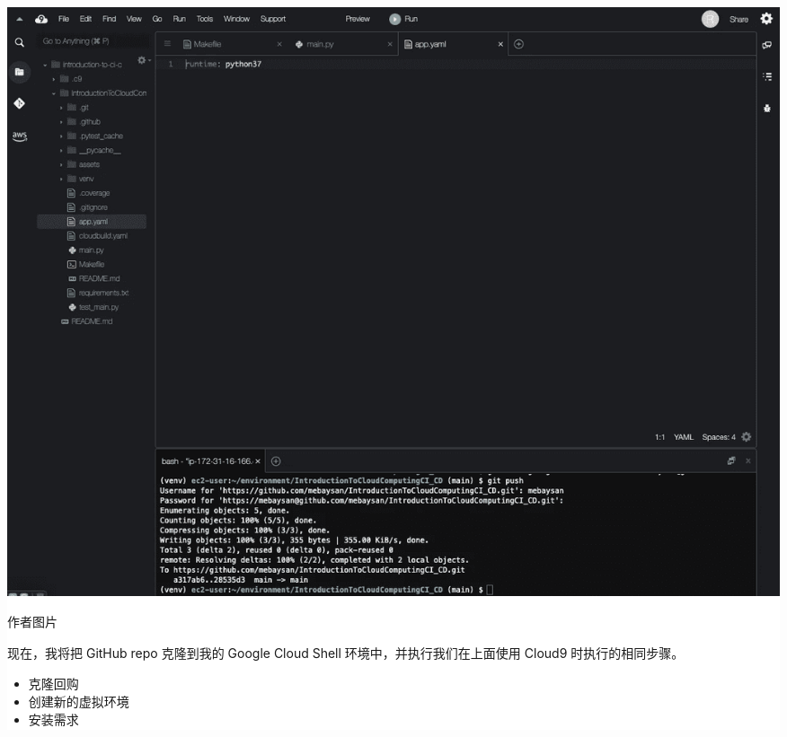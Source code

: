 ![](img/5c85630bc027e4846b138964aa16ad02.png)

作者图片

现在，我将把 GitHub repo 克隆到我的 Google Cloud Shell 环境中，并执行我们在上面使用 Cloud9 时执行的相同步骤。

*   克隆回购
*   创建新的虚拟环境
*   安装需求

